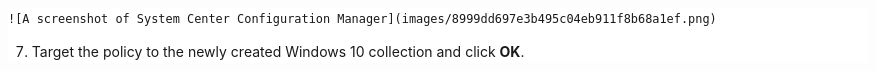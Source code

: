     ![A screenshot of System Center Configuration Manager](images/8999dd697e3b495c04eb911f8b68a1ef.png)

7.  Target the policy to the newly created Windows 10 collection and click **OK**.

